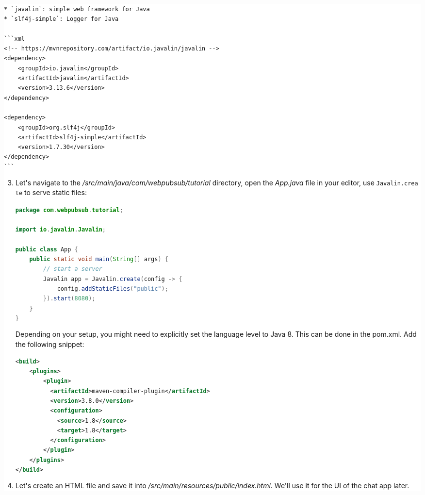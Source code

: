     * `javalin`: simple web framework for Java
    * `slf4j-simple`: Logger for Java

    ```xml
    <!-- https://mvnrepository.com/artifact/io.javalin/javalin -->
    <dependency>
        <groupId>io.javalin</groupId>
        <artifactId>javalin</artifactId>
        <version>3.13.6</version>
    </dependency>

    <dependency>
        <groupId>org.slf4j</groupId>
        <artifactId>slf4j-simple</artifactId>
        <version>1.7.30</version>
    </dependency>
    ```

3. Let's navigate to the */src/main/java/com/webpubsub/tutorial* directory, open the *App.java* file in your editor, use `Javalin.create` to serve static files:

    ```java
    package com.webpubsub.tutorial;
    
    import io.javalin.Javalin;
    
    public class App {
        public static void main(String[] args) {
            // start a server
            Javalin app = Javalin.create(config -> {
                config.addStaticFiles("public");
            }).start(8080);
        }
    }
    ```

    Depending on your setup, you might need to explicitly set the language level to Java 8. This can be done in the pom.xml. Add the following snippet:
    ```xml
    <build>
        <plugins>
            <plugin>
              <artifactId>maven-compiler-plugin</artifactId>
              <version>3.8.0</version>
              <configuration>
                <source>1.8</source>
                <target>1.8</target>
              </configuration>
            </plugin>
        </plugins>
    </build>
    ```

4. Let's create an HTML file and save it into */src/main/resources/public/index.html*. We'll use it for the UI of the chat app later.

